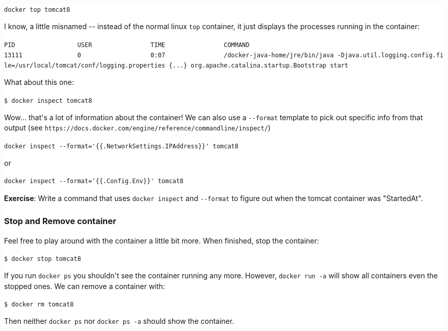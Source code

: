 ```
docker top tomcat8
```

I know, a little misnamed -- instead of the normal linux `top` container, it just displays the processes running in the container:

```
PID                 USER                TIME                COMMAND
13111               0                   0:07                /docker-java-home/jre/bin/java -Djava.util.logging.config.file=/usr/local/tomcat/conf/logging.properties {...} org.apache.catalina.startup.Bootstrap start
```

What about this one:

```
$ docker inspect tomcat8
```

Wow... that's a lot of information about the container! We can also use a `--format` template to pick out specific info
from that output (see `https://docs.docker.com/engine/reference/commandline/inspect/`)

```
docker inspect --format='{{.NetworkSettings.IPAddress}}' tomcat8
```

or

```
docker inspect --format='{{.Config.Env}}' tomcat8
```

__Exercise__: Write a command that uses `docker inspect` and `--format` to figure out when the tomcat container was "StartedAt". 

### Stop and Remove container

Feel free to play around with the container a little bit more. When finished, stop the container:

```
$ docker stop tomcat8
```

If you run `docker ps` you shouldn't see the container running any more. However, `docker run -a` will show all containers even the stopped ones.
We can remove a container with:

```
$ docker rm tomcat8
```

Then neither `docker ps` nor `docker ps -a` should show the container.
